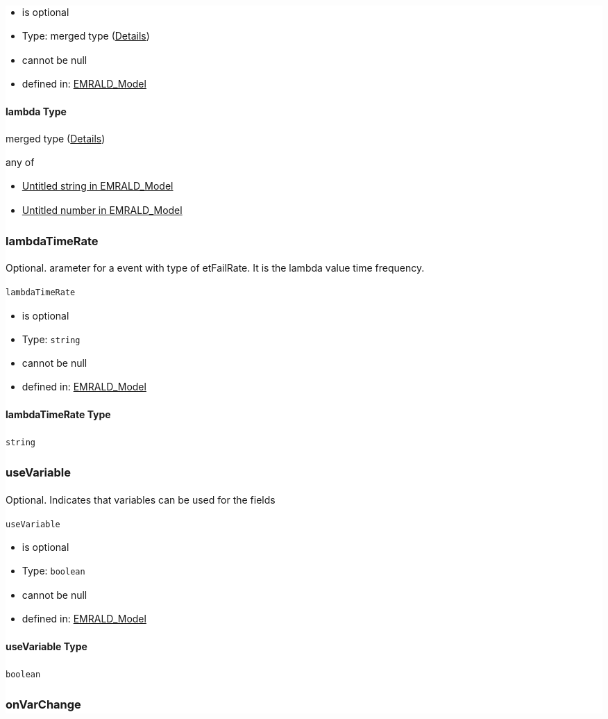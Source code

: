 * is optional

* Type: merged type ([Details](emrald_jsonschemav3_0-definitions-event-properties-lambda.md))

* cannot be null

* defined in: [EMRALD\_Model](emrald_jsonschemav3_0-definitions-event-properties-lambda.md "EMRALD_Model#/definitions/Event/properties/lambda")

#### lambda Type

merged type ([Details](emrald_jsonschemav3_0-definitions-event-properties-lambda.md))

any of

* [Untitled string in EMRALD_Model](emrald_jsonschemav3_0-definitions-event-properties-lambda-anyof-0.md "check type definition")

* [Untitled number in EMRALD_Model](emrald_jsonschemav3_0-definitions-event-properties-lambda-anyof-1.md "check type definition")

### lambdaTimeRate

Optional. arameter for a event with type of etFailRate. It is the lambda value time frequency.

`lambdaTimeRate`

* is optional

* Type: `string`

* cannot be null

* defined in: [EMRALD\_Model](emrald_jsonschemav3_0-definitions-event-properties-lambdatimerate.md "EMRALD_Model#/definitions/Event/properties/lambdaTimeRate")

#### lambdaTimeRate Type

`string`

### useVariable

Optional. Indicates that variables can be used for the fields

`useVariable`

* is optional

* Type: `boolean`

* cannot be null

* defined in: [EMRALD\_Model](emrald_jsonschemav3_0-definitions-event-properties-usevariable.md "EMRALD_Model#/definitions/Event/properties/useVariable")

#### useVariable Type

`boolean`

### onVarChange
